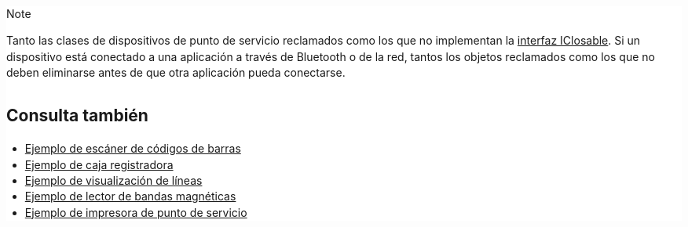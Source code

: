 > [!NOTE]
> Tanto las clases de dispositivos de punto de servicio reclamados como los que no implementan la [interfaz IClosable](https://docs.microsoft.com/uwp/api/windows.foundation.iclosable). Si un dispositivo está conectado a una aplicación a través de Bluetooth o de la red, tantos los objetos reclamados como los que no deben eliminarse antes de que otra aplicación pueda conectarse.

## <a name="see-also"></a>Consulta también
+ [Ejemplo de escáner de códigos de barras](https://github.com/Microsoft/Windows-universal-samples/tree/master/Samples/BarcodeScanner)
+ [Ejemplo de caja registradora]( https://github.com/Microsoft/Windows-universal-samples/tree/master/Samples/CashDrawer)
+ [Ejemplo de visualización de líneas](https://github.com/Microsoft/Windows-universal-samples/tree/master/Samples/LineDisplay)
+ [Ejemplo de lector de bandas magnéticas](https://github.com/Microsoft/Windows-universal-samples/tree/master/Samples/MagneticStripeReader)
+ [Ejemplo de impresora de punto de servicio](https://github.com/Microsoft/Windows-universal-samples/tree/master/Samples/PosPrinter)


